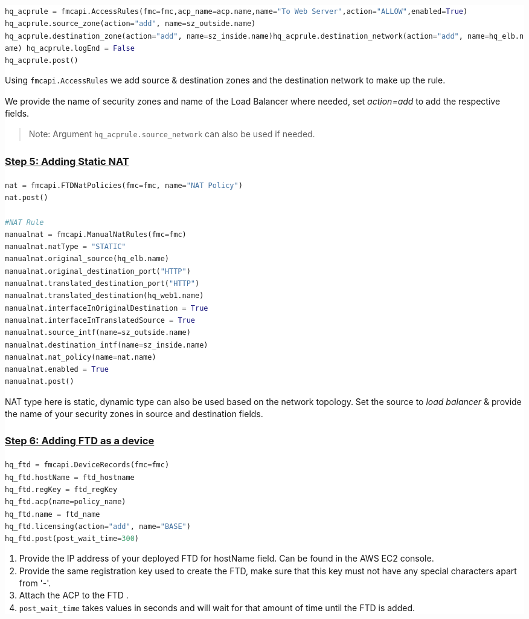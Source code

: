 ```python
hq_acprule = fmcapi.AccessRules(fmc=fmc,acp_name=acp.name,name="To Web Server",action="ALLOW",enabled=True)
hq_acprule.source_zone(action="add", name=sz_outside.name)
hq_acprule.destination_zone(action="add", name=sz_inside.name)hq_acprule.destination_network(action="add", name=hq_elb.name) hq_acprule.logEnd = False
hq_acprule.post()
```
Using ```fmcapi.AccessRules``` we add source & destination zones and the destination network to make up the rule. 

We provide the name of security zones and name of the Load Balancer where needed, set *action=add* to add the respective fields.

>Note: Argument ```hq_acprule.source_network``` can also be used if needed.

### <ins>**Step 5: Adding Static NAT**</ins>

```python
nat = fmcapi.FTDNatPolicies(fmc=fmc, name="NAT Policy")
nat.post()

#NAT Rule
manualnat = fmcapi.ManualNatRules(fmc=fmc)
manualnat.natType = "STATIC"
manualnat.original_source(hq_elb.name)
manualnat.original_destination_port("HTTP")
manualnat.translated_destination_port("HTTP")
manualnat.translated_destination(hq_web1.name)
manualnat.interfaceInOriginalDestination = True
manualnat.interfaceInTranslatedSource = True
manualnat.source_intf(name=sz_outside.name)
manualnat.destination_intf(name=sz_inside.name)
manualnat.nat_policy(name=nat.name)
manualnat.enabled = True
manualnat.post()
```

NAT type here is static, dynamic type can also be used based on the network topology. Set the source to *load balancer* & provide the name of your security zones in source and destination fields.

### <ins>**Step 6: Adding FTD as a device**</ins>

```python
hq_ftd = fmcapi.DeviceRecords(fmc=fmc)
hq_ftd.hostName = ftd_hostname
hq_ftd.regKey = ftd_regKey
hq_ftd.acp(name=policy_name)
hq_ftd.name = ftd_name
hq_ftd.licensing(action="add", name="BASE")
hq_ftd.post(post_wait_time=300)
```
1. Provide the IP address of your deployed FTD for hostName field. Can be found in the AWS EC2 console.
2. Provide the same registration key used to create the FTD, make sure that this key must not have any special characters apart from '-'. 
3. Attach the ACP to the FTD .
4. ```post_wait_time``` takes values in seconds and will wait for that amount of time until the FTD is added.  
